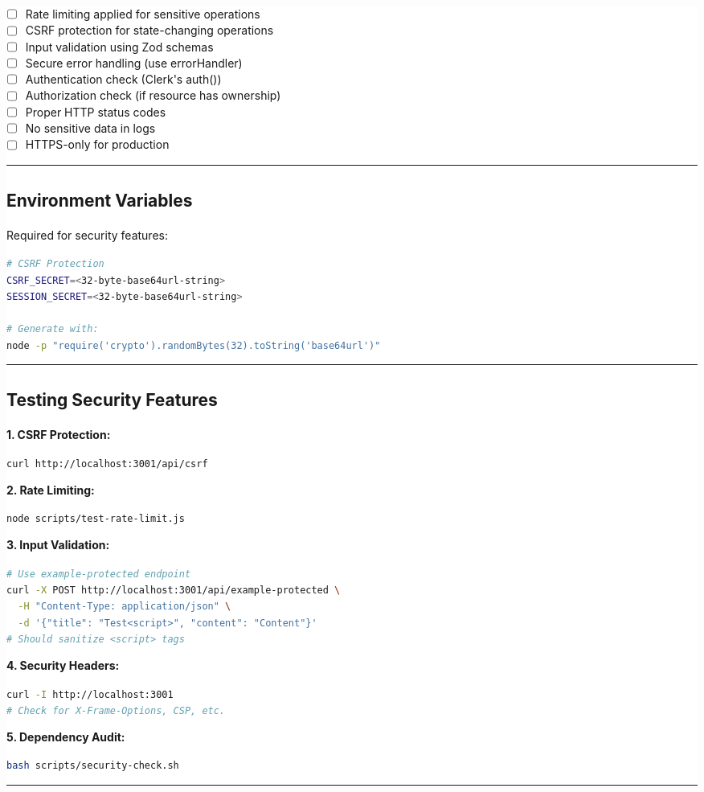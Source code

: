 - [ ] Rate limiting applied for sensitive operations
- [ ] CSRF protection for state-changing operations
- [ ] Input validation using Zod schemas
- [ ] Secure error handling (use errorHandler)
- [ ] Authentication check (Clerk's auth())
- [ ] Authorization check (if resource has ownership)
- [ ] Proper HTTP status codes
- [ ] No sensitive data in logs
- [ ] HTTPS-only for production

---

## Environment Variables

Required for security features:

```bash
# CSRF Protection
CSRF_SECRET=<32-byte-base64url-string>
SESSION_SECRET=<32-byte-base64url-string>

# Generate with:
node -p "require('crypto').randomBytes(32).toString('base64url')"
```

---

## Testing Security Features

**1. CSRF Protection:**
```bash
curl http://localhost:3001/api/csrf
```

**2. Rate Limiting:**
```bash
node scripts/test-rate-limit.js
```

**3. Input Validation:**
```bash
# Use example-protected endpoint
curl -X POST http://localhost:3001/api/example-protected \
  -H "Content-Type: application/json" \
  -d '{"title": "Test<script>", "content": "Content"}'
# Should sanitize <script> tags
```

**4. Security Headers:**
```bash
curl -I http://localhost:3001
# Check for X-Frame-Options, CSP, etc.
```

**5. Dependency Audit:**
```bash
bash scripts/security-check.sh
```

---